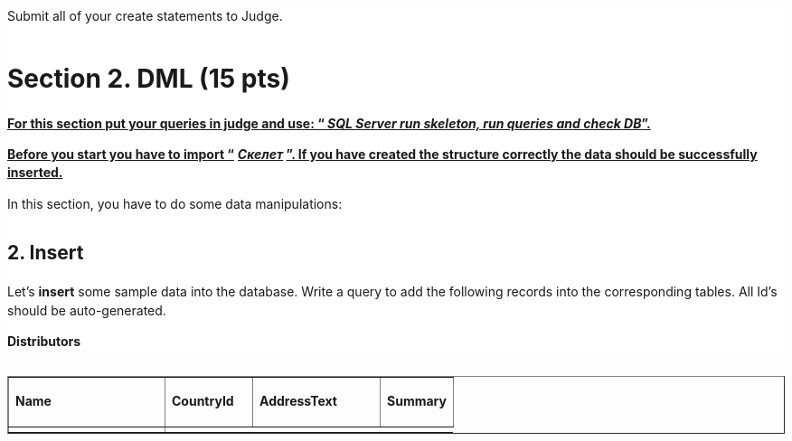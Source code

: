 <p>
    Submit all of your create statements to Judge.
</p>
<h1>
    Section 2. DML (15 pts)
</h1>
<p>
    <strong>
        <u>
For this section put your queries in judge and use: “            <em>SQL Server run skeleton, run queries and check DB</em>”.
        </u>
    </strong>
</p>
<p>
    <strong><u>Before you start you have to import “</u></strong>
    <strong>
        <em><u>Скелет</u></em>
        <u>
            ”. If you have created the structure correctly the data should be
            successfully inserted.
        </u>
    </strong>
</p>
<p>
    In this section, you have to do some data manipulations:
</p>
<h2>
    2. Insert
</h2>
<p>
    Let’s <strong>insert</strong> some sample data into the database. Write a
    query to add the following records into the corresponding tables. All Id’s
    should be auto-generated.
</p>
<p>
    <strong>Distributors</strong>
</p>
<table border="1" cellspacing="0" cellpadding="0" align="left" width="0">
    <tbody>
        <tr>
            <td width="158">
                <p>
                    <strong>Name</strong>
                </p>
            </td>
            <td width="82">
                <p>
                    <strong>CountryId</strong>
                </p>
            </td>
            <td width="126">
                <p>
                    <strong>AddressText</strong>
                </p>
            </td>
            <td>
                <p>
                    <strong>Summary</strong>
                </p>
            </td>
        </tr>
        <tr>
            <td width="158">